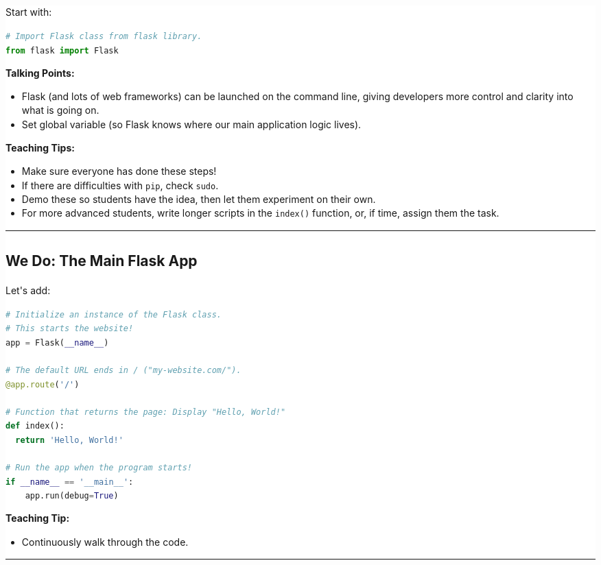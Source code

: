Start with:

```python
# Import Flask class from flask library.
from flask import Flask
```


<aside class="notes">

**Talking Points:**

- Flask (and lots of web frameworks) can be launched on the command line, giving developers more control and clarity into what is going on.
- Set global variable (so Flask knows where our main application logic lives).

**Teaching Tips:**

- Make sure everyone has done these steps!
- If there are difficulties with `pip`, check `sudo`.
- Demo these so students have the idea, then let them experiment on their own.
- For more advanced students, write longer scripts in the `index()` function, or, if time, assign them the task.
</aside>

---

## We Do: The Main Flask App

Let's add:

```python
# Initialize an instance of the Flask class.
# This starts the website!
app = Flask(__name__)

# The default URL ends in / ("my-website.com/").
@app.route('/')

# Function that returns the page: Display "Hello, World!"
def index():
  return 'Hello, World!'

# Run the app when the program starts!
if __name__ == '__main__':
    app.run(debug=True)
```


<aside class="notes">

**Teaching Tip:**

- Continuously walk through the code.
</aside>


---
